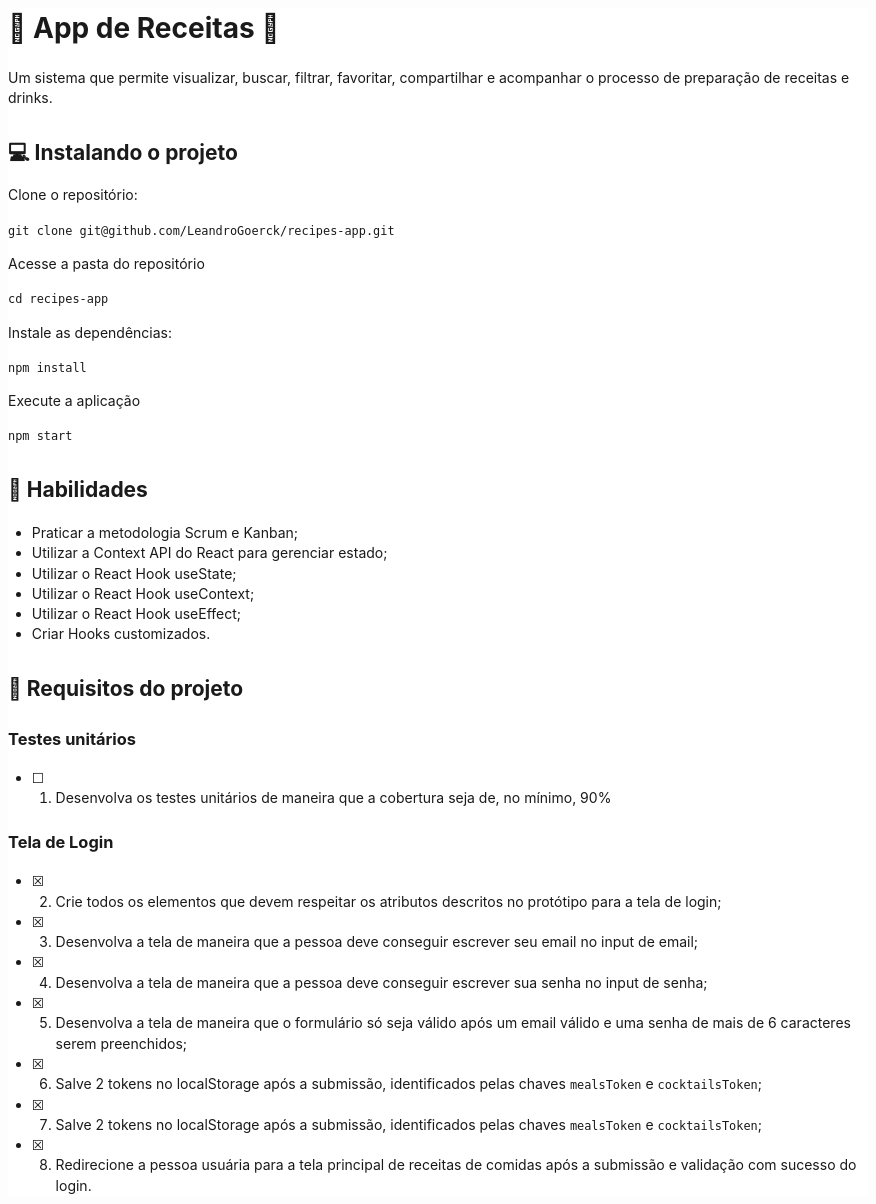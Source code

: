 # :tropical_drink: App de Receitas :spaghetti:
Um sistema que permite visualizar, buscar, filtrar, favoritar, compartilhar e acompanhar o processo de preparação de receitas e drinks.
## 💻 Instalando o projeto

Clone o repositório:

```
git clone git@github.com/LeandroGoerck/recipes-app.git
```

Acesse a pasta do repositório

```
cd recipes-app
```

Instale as dependências:
```
npm install
```

Execute a aplicação
```
npm start
```

## 🚀 Habilidades

- Praticar a metodologia Scrum e Kanban;
- Utilizar a Context API do React para gerenciar estado;
- Utilizar o React Hook useState;
- Utilizar o React Hook useContext;
- Utilizar o React Hook useEffect;
- Criar Hooks customizados.

## 📝 Requisitos do projeto

### Testes unitários
- [ ] 1. Desenvolva os testes unitários de maneira que a cobertura seja de, no mínimo, 90%

### Tela de Login
- [x] 2. Crie todos os elementos que devem respeitar os atributos descritos no protótipo para a tela de login;
- [x] 3. Desenvolva a tela de maneira que a pessoa deve conseguir escrever seu email no input de email;
- [x] 4. Desenvolva a tela de maneira que a pessoa deve conseguir escrever sua senha no input de senha;
- [x] 5. Desenvolva a tela de maneira que o formulário só seja válido após um email válido e uma senha de mais de 6 caracteres serem preenchidos;
- [x] 6. Salve 2 tokens no localStorage após a submissão, identificados pelas chaves `mealsToken` e `cocktailsToken`;
- [x] 7. Salve 2 tokens no localStorage após a submissão, identificados pelas chaves `mealsToken` e `cocktailsToken`;
- [x] 8. Redirecione a pessoa usuária para a tela principal de receitas de comidas após a submissão e validação com sucesso do login.
